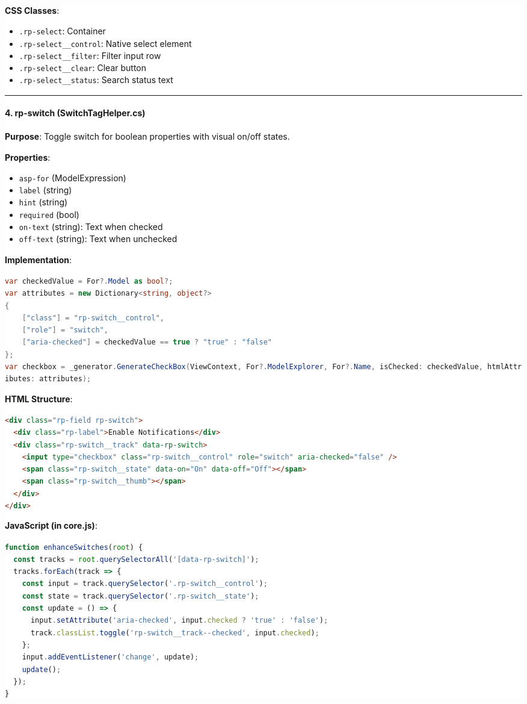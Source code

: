**CSS Classes**:
- `.rp-select`: Container
- `.rp-select__control`: Native select element
- `.rp-select__filter`: Filter input row
- `.rp-select__clear`: Clear button
- `.rp-select__status`: Search status text

---

#### 4. rp-switch (SwitchTagHelper.cs)

**Purpose**: Toggle switch for boolean properties with visual on/off states.

**Properties**:
- `asp-for` (ModelExpression)
- `label` (string)
- `hint` (string)
- `required` (bool)
- `on-text` (string): Text when checked
- `off-text` (string): Text when unchecked

**Implementation**:
```csharp
var checkedValue = For?.Model as bool?;
var attributes = new Dictionary<string, object?>
{
    ["class"] = "rp-switch__control",
    ["role"] = "switch",
    ["aria-checked"] = checkedValue == true ? "true" : "false"
};
var checkbox = _generator.GenerateCheckBox(ViewContext, For?.ModelExplorer, For?.Name, isChecked: checkedValue, htmlAttributes: attributes);
```

**HTML Structure**:
```html
<div class="rp-field rp-switch">
  <div class="rp-label">Enable Notifications</div>
  <div class="rp-switch__track" data-rp-switch>
    <input type="checkbox" class="rp-switch__control" role="switch" aria-checked="false" />
    <span class="rp-switch__state" data-on="On" data-off="Off"></span>
    <span class="rp-switch__thumb"></span>
  </div>
</div>
```

**JavaScript (in core.js)**:
```javascript
function enhanceSwitches(root) {
  const tracks = root.querySelectorAll('[data-rp-switch]');
  tracks.forEach(track => {
    const input = track.querySelector('.rp-switch__control');
    const state = track.querySelector('.rp-switch__state');
    const update = () => {
      input.setAttribute('aria-checked', input.checked ? 'true' : 'false');
      track.classList.toggle('rp-switch__track--checked', input.checked);
    };
    input.addEventListener('change', update);
    update();
  });
}
```
